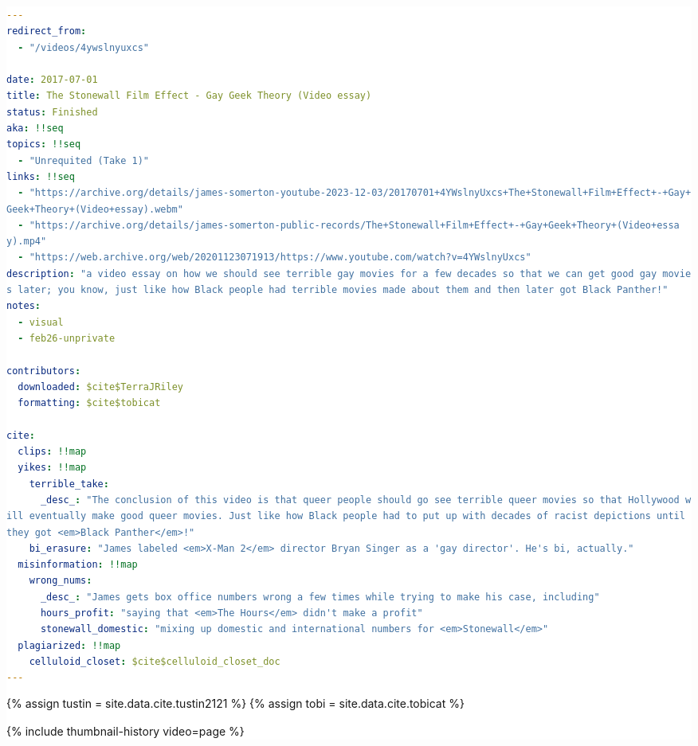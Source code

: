 ```yaml
---
redirect_from:
  - "/videos/4ywslnyuxcs"

date: 2017-07-01
title: The Stonewall Film Effect - Gay Geek Theory (Video essay)
status: Finished
aka: !!seq
topics: !!seq
  - "Unrequited (Take 1)"
links: !!seq
  - "https://archive.org/details/james-somerton-youtube-2023-12-03/20170701+4YWslnyUxcs+The+Stonewall+Film+Effect+-+Gay+Geek+Theory+(Video+essay).webm"
  - "https://archive.org/details/james-somerton-public-records/The+Stonewall+Film+Effect+-+Gay+Geek+Theory+(Video+essay).mp4"
  - "https://web.archive.org/web/20201123071913/https://www.youtube.com/watch?v=4YWslnyUxcs"
description: "a video essay on how we should see terrible gay movies for a few decades so that we can get good gay movies later; you know, just like how Black people had terrible movies made about them and then later got Black Panther!"
notes:
  - visual
  - feb26-unprivate

contributors:
  downloaded: $cite$TerraJRiley
  formatting: $cite$tobicat

cite:
  clips: !!map
  yikes: !!map
    terrible_take: 
      _desc_: "The conclusion of this video is that queer people should go see terrible queer movies so that Hollywood will eventually make good queer movies. Just like how Black people had to put up with decades of racist depictions until they got <em>Black Panther</em>!"
    bi_erasure: "James labeled <em>X-Man 2</em> director Bryan Singer as a 'gay director'. He's bi, actually."
  misinformation: !!map
    wrong_nums: 
      _desc_: "James gets box office numbers wrong a few times while trying to make his case, including"
      hours_profit: "saying that <em>The Hours</em> didn't make a profit"
      stonewall_domestic: "mixing up domestic and international numbers for <em>Stonewall</em>"
  plagiarized: !!map
    celluloid_closet: $cite$celluloid_closet_doc
---
```

{% assign tustin = site.data.cite.tustin2121 %}
{% assign tobi = site.data.cite.tobicat %}

<compare>
{% include thumbnail-history video=page %}
<credits class="desc">

